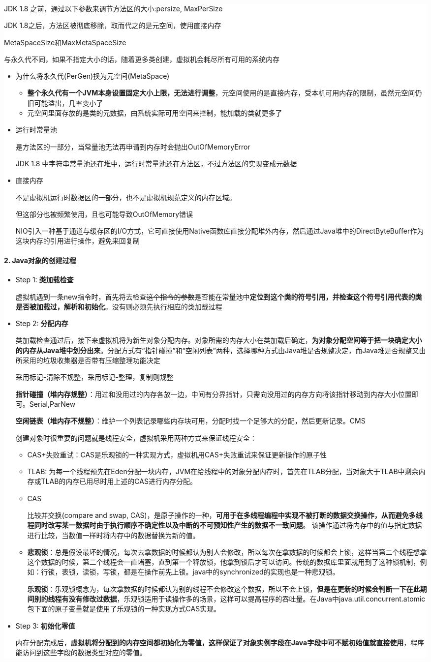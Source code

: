   JDK 1.8 之前，通过以下参数来调节方法区的大小:persize, MaxPerSize

  JDK 1.8之后，方法区被彻底移除，取而代之的是元空间，使用直接内存

  MetaSpaceSize和MaxMetaSpaceSize

  与永久代不同，如果不指定大小的话，随着更多类创建，虚拟机会耗尽所有可用的系统内存

- 为什么将永久代(PerGen)换为元空间(MetaSpace)

  - **整个永久代有一个JVM本身设置固定大小上限，无法进行调整**，元空间使用的是直接内存，受本机可用内存的限制，虽然元空间仍旧可能溢出，几率变小了
  - 元空间里面存放的是类的元数据，由系统实际可用空间来控制，能加载的类就更多了

- 运行时常量池

  是方法区的一部分，当常量池无法再申请到内存时会抛出OutOfMemoryError

  JDK 1.8 中字符串常量池还在堆中，运行时常量池还在方法区，不过方法区的实现变成元数据

- 直接内存

  不是虚拟机运行时数据区的一部分，也不是虚拟机规范定义的内存区域。

  但这部分也被频繁使用，且也可能导致OutOfMemory错误

  NIO引入一种基于通道与缓存区的I/O方式，它可直接使用Native函数库直接分配堆外内存，然后通过Java堆中的DirectByteBuffer作为这块内存的引用进行操作，避免来回复制

#### 2. Java对象的创建过程

- Step 1: **类加载检查**

  虚拟机遇到一条new指令时，首先将去检查~~这个指令的参数~~是否能在常量池中**定位到这个类的符号引用，并检查这个符号引用代表的类是否被加载过，解析和初始化**。没有则必须先执行相应的类加载过程

- Step 2: **分配内存**

  类加载检查通过后，接下来虚拟机将为新生对象分配内存。对象所需的内存大小在类加载后确定，**为对象分配空间等于把一块确定大小的内存从Java堆中划分出来**。分配方式有“指针碰撞”和“空闲列表”两种，选择哪种方式由Java堆是否规整决定，而Java堆是否规整又由所采用的垃圾收集器是否带有压缩整理功能决定

  采用标记-清除不规整，采用标记-整理，复制则规整

  **指针碰撞（堆内存规整）**：用过和没用过的内存各放一边，中间有分界指针，只需向没用过的内存方向将该指针移动到内存大小位置即可。Serial,ParNew

  **空闲链表（堆内存不规整）**：维护一个列表记录哪些内存块可用，分配时找一个足够大的分配，然后更新记录。CMS

  创建对象时很重要的问题就是线程安全，虚拟机采用两种方式来保证线程安全：

  - CAS+失败重试：CAS是乐观锁的一种实现方式，虚拟机用CAS+失败重试来保证更新操作的原子性

  - TLAB: 为每一个线程预先在Eden分配一块内存，JVM在给线程中的对象分配内存时，首先在TLAB分配，当对象大于TLAB中剩余内存或TLAB的内存已用尽时用上述的CAS进行内存分配。

  - CAS

    比较并交换(compare and swap, CAS)，是原子操作的一种，**可用于在多线程编程中实现不被打断的数据交换操作，从而避免多线程同时改写某一数据时由于执行顺序不确定性以及中断的不可预知性产生的数据不一致问题**。 该操作通过将内存中的值与指定数据进行比较，当数值一样时将内存中的数据替换为新的值。

  - **悲观锁**：总是假设最坏的情况，每次去拿数据的时候都认为别人会修改，所以每次在拿数据的时候都会上锁，这样当第二个线程想拿这个数据的时候，第二个线程会一直堵塞，直到第一个释放锁，他拿到锁后才可以访问。传统的数据库里面就用到了这种锁机制，例如：行锁，表锁，读锁，写锁，都是在操作前先上锁。java中的synchronized的实现也是一种悲观锁。

    **乐观锁**：乐观锁概念为，每次拿数据的时候都认为别的线程不会修改这个数据，所以不会上锁，**但是在更新的时候会判断一下在此期间别的线程有没有修改过数据**，乐观锁适用于读操作多的场景，这样可以提高程序的吞吐量。在Java中java.util.concurrent.atomic包下面的原子变量就是使用了乐观锁的一种实现方式CAS实现。

- Step 3: **初始化零值**

  内存分配完成后，**虚拟机将分配到的内存空间都初始化为零值，这样保证了对象实例字段在Java字段中可不赋初始值就直接使用**，程序能访问到这些字段的数据类型对应的零值。
